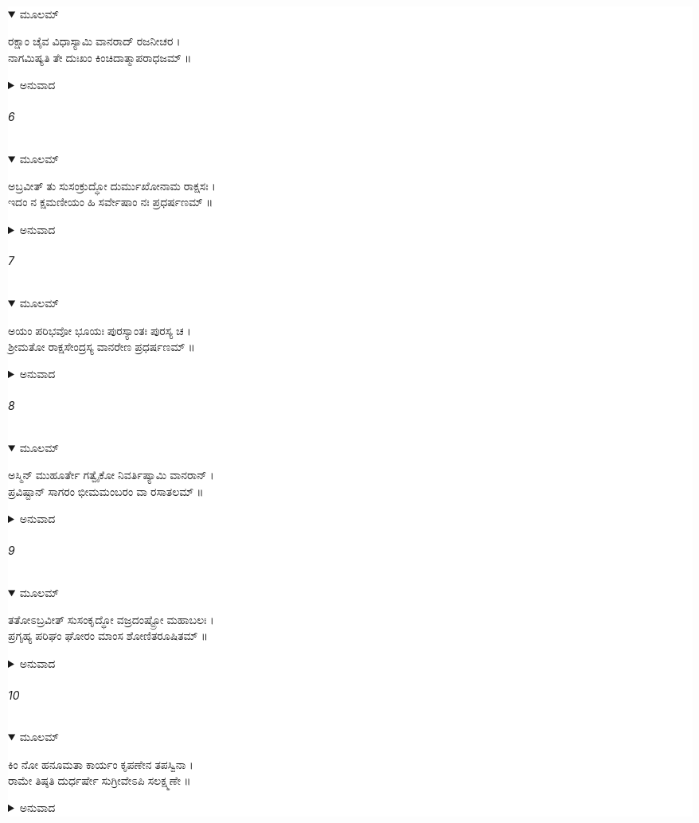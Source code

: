 
<details open><summary>ಮೂಲಮ್</summary>

ರಕ್ಷಾಂ ಚೈವ ವಿಧಾಸ್ಯಾಮಿ ವಾನರಾದ್ ರಜನೀಚರ ।  
ನಾಗಮಿಷ್ಯತಿ ತೇ ದುಃಖಂ ಕಿಂಚಿದಾತ್ಮಾಪರಾಧಜಮ್ ॥
</details>

<details><summary>ಅನುವಾದ</summary></details>

###### 6


<details open><summary>ಮೂಲಮ್</summary>

ಅಬ್ರವೀತ್ ತು ಸುಸಂಕ್ರುದ್ಧೋ ದುರ್ಮುಖೋನಾಮ ರಾಕ್ಷಸಃ ।  
ಇದಂ ನ ಕ್ಷಮಣೀಯಂ ಹಿ ಸರ್ವೇಷಾಂ ನಃ ಪ್ರಧರ್ಷಣಮ್ ॥
</details>

<details><summary>ಅನುವಾದ</summary></details>

###### 7


<details open><summary>ಮೂಲಮ್</summary>

ಅಯಂ ಪರಿಭವೋ ಭೂಯಃ ಪುರಸ್ಯಾಂತಃ ಪುರಸ್ಯ ಚ ।  
ಶ್ರೀಮತೋ ರಾಕ್ಷಸೇಂದ್ರಸ್ಯ ವಾನರೇಣ ಪ್ರಧರ್ಷಣಮ್ ॥
</details>

<details><summary>ಅನುವಾದ</summary></details>

###### 8


<details open><summary>ಮೂಲಮ್</summary>

ಅಸ್ಮಿನ್ ಮುಹೂರ್ತೇ ಗತ್ವೈಕೋ ನಿವರ್ತಿಷ್ಯಾಮಿ ವಾನರಾನ್ ।  
ಪ್ರವಿಷ್ಟಾನ್ ಸಾಗರಂ ಭೀಮಮಂಬರಂ ವಾ ರಸಾತಲಮ್ ॥
</details>

<details><summary>ಅನುವಾದ</summary></details>

###### 9


<details open><summary>ಮೂಲಮ್</summary>

ತತೋಽಬ್ರವೀತ್ ಸುಸಂಕೃದ್ಧೋ ವಜ್ರದಂಷ್ಟ್ರೋ ಮಹಾಬಲಃ ।  
ಪ್ರಗೃಹ್ಯ ಪರಿಘಂ ಘೋರಂ ಮಾಂಸ ಶೋಣಿತರೂಷಿತಮ್ ॥
</details>

<details><summary>ಅನುವಾದ</summary></details>

###### 10


<details open><summary>ಮೂಲಮ್</summary>

ಕಿಂ ನೋ ಹನೂಮತಾ ಕಾರ್ಯಂ ಕೃಪಣೇನ ತಪಸ್ವಿನಾ ।  
ರಾಮೇ ತಿಷ್ಠತಿ ದುರ್ಧರ್ಷೇ ಸುಗ್ರೀವೇಽಪಿ ಸಲಕ್ಷ್ಮಣೇ ॥
</details>

<details><summary>ಅನುವಾದ</summary></details>
